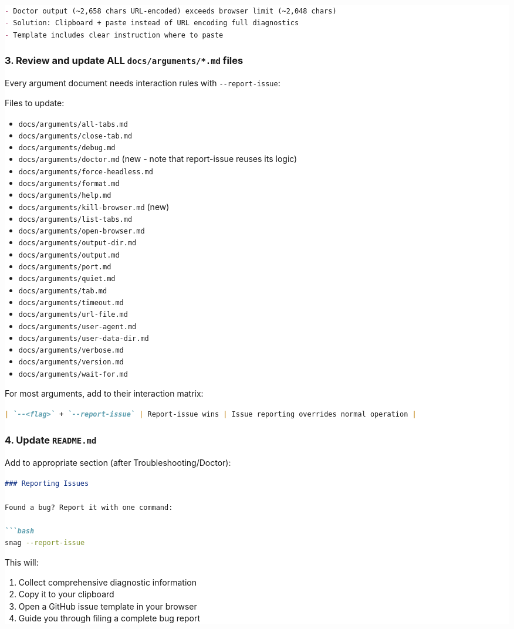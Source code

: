 ```markdown
- Doctor output (~2,658 chars URL-encoded) exceeds browser limit (~2,048 chars)
- Solution: Clipboard + paste instead of URL encoding full diagnostics
- Template includes clear instruction where to paste
```

### 3. Review and update ALL `docs/arguments/*.md` files

Every argument document needs interaction rules with `--report-issue`:

Files to update:
- `docs/arguments/all-tabs.md`
- `docs/arguments/close-tab.md`
- `docs/arguments/debug.md`
- `docs/arguments/doctor.md` (new - note that report-issue reuses its logic)
- `docs/arguments/force-headless.md`
- `docs/arguments/format.md`
- `docs/arguments/help.md`
- `docs/arguments/kill-browser.md` (new)
- `docs/arguments/list-tabs.md`
- `docs/arguments/open-browser.md`
- `docs/arguments/output-dir.md`
- `docs/arguments/output.md`
- `docs/arguments/port.md`
- `docs/arguments/quiet.md`
- `docs/arguments/tab.md`
- `docs/arguments/timeout.md`
- `docs/arguments/url-file.md`
- `docs/arguments/user-agent.md`
- `docs/arguments/user-data-dir.md`
- `docs/arguments/verbose.md`
- `docs/arguments/version.md`
- `docs/arguments/wait-for.md`

For most arguments, add to their interaction matrix:
```markdown
| `--<flag>` + `--report-issue` | Report-issue wins | Issue reporting overrides normal operation |
```

### 4. Update `README.md`

Add to appropriate section (after Troubleshooting/Doctor):

```markdown
### Reporting Issues

Found a bug? Report it with one command:

```bash
snag --report-issue
```

This will:
1. Collect comprehensive diagnostic information
2. Copy it to your clipboard
3. Open a GitHub issue template in your browser
4. Guide you through filing a complete bug report
